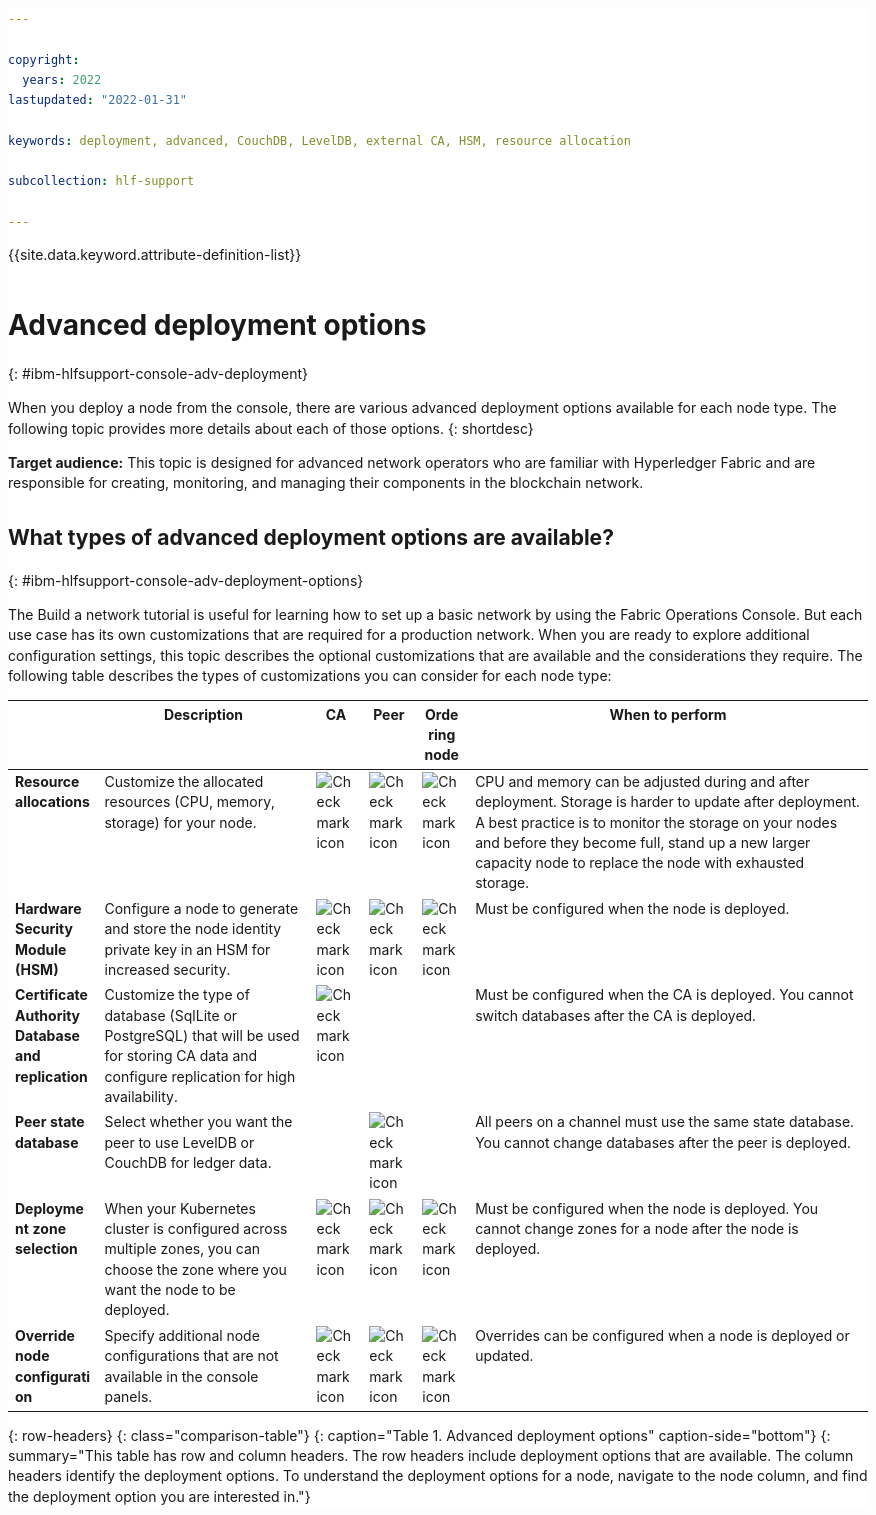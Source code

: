 ```yaml
---

copyright:
  years: 2022
lastupdated: "2022-01-31"

keywords: deployment, advanced, CouchDB, LevelDB, external CA, HSM, resource allocation

subcollection: hlf-support

---
```


{{site.data.keyword.attribute-definition-list}}





# Advanced deployment options
{: #ibm-hlfsupport-console-adv-deployment}



When you deploy a node from the console, there are various advanced deployment options available for each node type. The following topic provides more details about each of those options.
{: shortdesc}

**Target audience:** This topic is designed for advanced network operators who are familiar with Hyperledger Fabric and are responsible for creating, monitoring, and managing their components in the blockchain network.

## What types of advanced deployment options are available?
{: #ibm-hlfsupport-console-adv-deployment-options}

The Build a network tutorial is useful for learning how to set up a basic network by using the Fabric Operations Console. But each use case has its own customizations that are required for a production network. When you are ready to explore additional configuration settings, this topic describes the optional customizations that are available and the considerations they require. The following table describes the types of customizations you can consider for each node type:

|  | Description | CA | Peer | Ordering node | When to perform |
|-----|-----|-----|-----|----|----|
| **Resource allocations** | Customize the allocated resources (CPU, memory, storage) for your node.| ![Check mark icon](../../icons/checkmark-icon.svg) | ![Check mark icon](../../icons/checkmark-icon.svg) | ![Check mark icon](../../icons/checkmark-icon.svg) | CPU and memory can be adjusted during and after deployment. Storage is harder to update after deployment. A best practice is to monitor the storage on your nodes and before they become full, stand up a new larger capacity node to replace the node with exhausted storage. |
| **Hardware Security Module (HSM)** | Configure a node to generate and store the node identity private key in an HSM for increased security. |![Check mark icon](../../icons/checkmark-icon.svg) | ![Check mark icon](../../icons/checkmark-icon.svg) | ![Check mark icon](../../icons/checkmark-icon.svg) | Must be configured when the node is deployed. |
| **Certificate Authority Database and replication** |  Customize the type of database (SqlLite or PostgreSQL) that will be used for storing CA data and configure replication for high availability. |![Check mark icon](../../icons/checkmark-icon.svg) |  |  | Must be configured when the CA is deployed. You cannot switch databases after the CA is deployed. |
| **Peer state database** | Select whether you want the peer to use LevelDB or CouchDB for ledger data. | | ![Check mark icon](../../icons/checkmark-icon.svg) | | All peers on a channel must use the same state database. You cannot change databases after the peer is deployed. |
| **Deployment zone selection** |  When your Kubernetes cluster is configured across multiple zones, you can choose the zone where you want the node to be deployed. | ![Check mark icon](../../icons/checkmark-icon.svg) | ![Check mark icon](../../icons/checkmark-icon.svg)  | ![Check mark icon](../../icons/checkmark-icon.svg) | Must be configured when the node is deployed. You cannot change zones for a node after the node is deployed. |
| **Override node configuration** | Specify additional node configurations that are not available in the console panels. | ![Check mark icon](../../icons/checkmark-icon.svg) | ![Check mark icon](../../icons/checkmark-icon.svg) | ![Check mark icon](../../icons/checkmark-icon.svg) | Overrides can be configured when a node is deployed or updated. |
{: row-headers}
{: class="comparison-table"}
{: caption="Table 1. Advanced deployment options" caption-side="bottom"}
{: summary="This table has row and column headers. The row headers include deployment options that are available. The column headers identify the deployment options. To understand the deployment options for a node, navigate to the node column, and find the deployment option you are interested in."}
